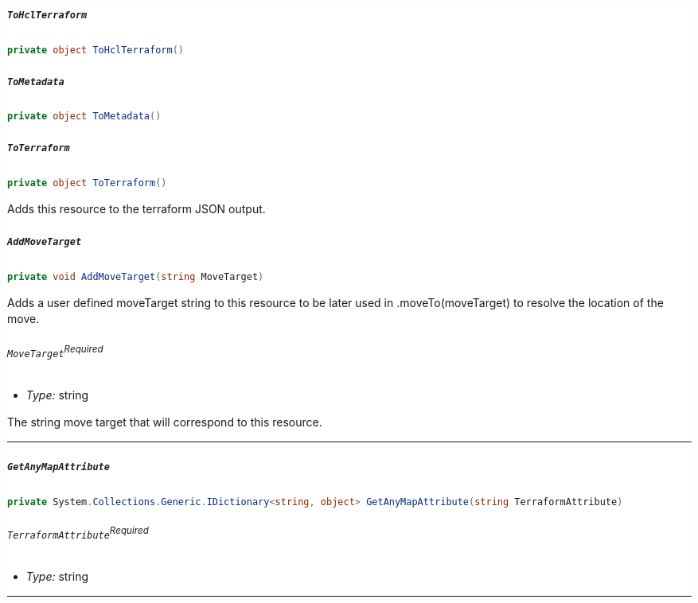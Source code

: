 ##### `ToHclTerraform` <a name="ToHclTerraform" id="@cdktf/provider-datadog.role.Role.toHclTerraform"></a>

```csharp
private object ToHclTerraform()
```

##### `ToMetadata` <a name="ToMetadata" id="@cdktf/provider-datadog.role.Role.toMetadata"></a>

```csharp
private object ToMetadata()
```

##### `ToTerraform` <a name="ToTerraform" id="@cdktf/provider-datadog.role.Role.toTerraform"></a>

```csharp
private object ToTerraform()
```

Adds this resource to the terraform JSON output.

##### `AddMoveTarget` <a name="AddMoveTarget" id="@cdktf/provider-datadog.role.Role.addMoveTarget"></a>

```csharp
private void AddMoveTarget(string MoveTarget)
```

Adds a user defined moveTarget string to this resource to be later used in .moveTo(moveTarget) to resolve the location of the move.

###### `MoveTarget`<sup>Required</sup> <a name="MoveTarget" id="@cdktf/provider-datadog.role.Role.addMoveTarget.parameter.moveTarget"></a>

- *Type:* string

The string move target that will correspond to this resource.

---

##### `GetAnyMapAttribute` <a name="GetAnyMapAttribute" id="@cdktf/provider-datadog.role.Role.getAnyMapAttribute"></a>

```csharp
private System.Collections.Generic.IDictionary<string, object> GetAnyMapAttribute(string TerraformAttribute)
```

###### `TerraformAttribute`<sup>Required</sup> <a name="TerraformAttribute" id="@cdktf/provider-datadog.role.Role.getAnyMapAttribute.parameter.terraformAttribute"></a>

- *Type:* string

---
